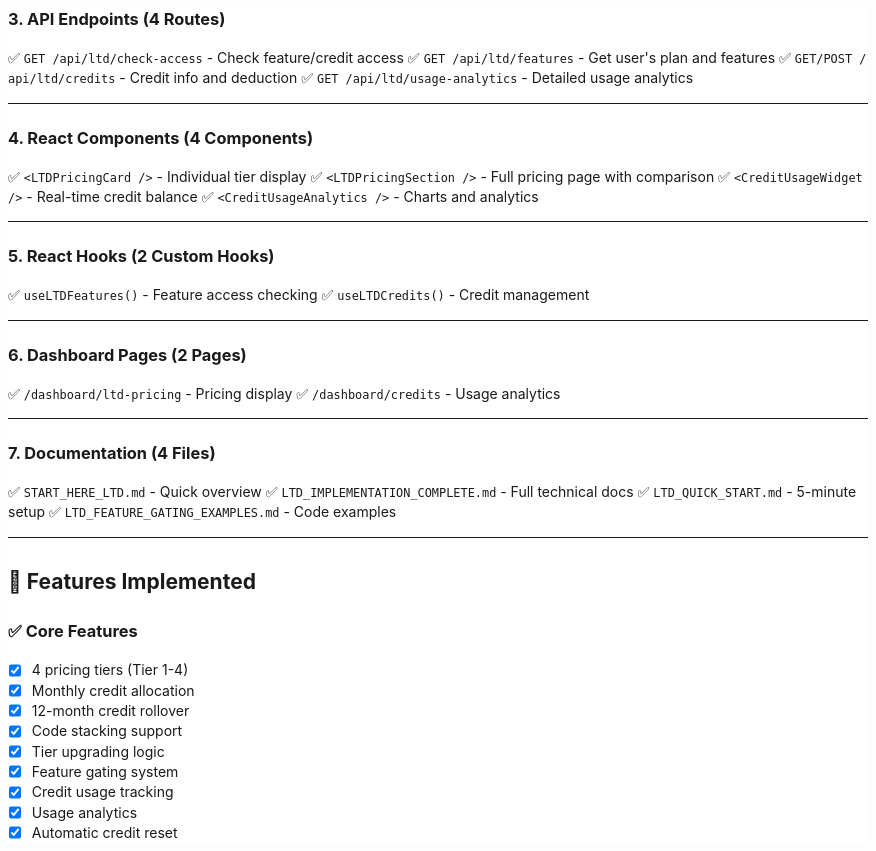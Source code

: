 
### 3. API Endpoints (4 Routes)

✅ `GET /api/ltd/check-access` - Check feature/credit access
✅ `GET /api/ltd/features` - Get user's plan and features
✅ `GET/POST /api/ltd/credits` - Credit info and deduction
✅ `GET /api/ltd/usage-analytics` - Detailed usage analytics

---

### 4. React Components (4 Components)

✅ `<LTDPricingCard />` - Individual tier display
✅ `<LTDPricingSection />` - Full pricing page with comparison
✅ `<CreditUsageWidget />` - Real-time credit balance
✅ `<CreditUsageAnalytics />` - Charts and analytics

---

### 5. React Hooks (2 Custom Hooks)

✅ `useLTDFeatures()` - Feature access checking
✅ `useLTDCredits()` - Credit management

---

### 6. Dashboard Pages (2 Pages)

✅ `/dashboard/ltd-pricing` - Pricing display
✅ `/dashboard/credits` - Usage analytics

---

### 7. Documentation (4 Files)

✅ `START_HERE_LTD.md` - Quick overview
✅ `LTD_IMPLEMENTATION_COMPLETE.md` - Full technical docs
✅ `LTD_QUICK_START.md` - 5-minute setup
✅ `LTD_FEATURE_GATING_EXAMPLES.md` - Code examples

---

## 🎨 Features Implemented

### ✅ Core Features
- [x] 4 pricing tiers (Tier 1-4)
- [x] Monthly credit allocation
- [x] 12-month credit rollover
- [x] Code stacking support
- [x] Tier upgrading logic
- [x] Feature gating system
- [x] Credit usage tracking
- [x] Usage analytics
- [x] Automatic credit reset
